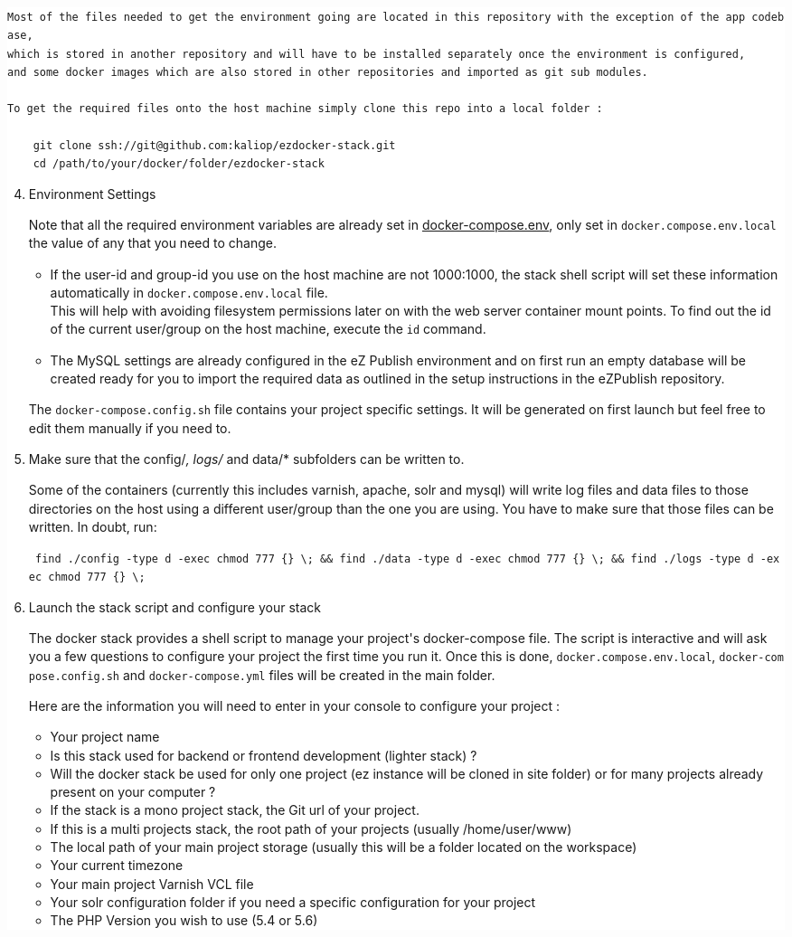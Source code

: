     Most of the files needed to get the environment going are located in this repository with the exception of the app codebase,
    which is stored in another repository and will have to be installed separately once the environment is configured, 
    and some docker images which are also stored in other repositories and imported as git sub modules. 

    To get the required files onto the host machine simply clone this repo into a local folder :

        git clone ssh://git@github.com:kaliop/ezdocker-stack.git
        cd /path/to/your/docker/folder/ezdocker-stack


4. Environment Settings

    Note that all the required environment variables are already set in [docker-compose.env](docker-compose.env), only
    set in  `docker.compose.env.local` the value of any that you need to change.

    * If the user-id and group-id you use on the host machine are not 1000:1000, the stack shell script will set these information automatically in `docker.compose.env.local` file.  
        This will help with avoiding filesystem permissions later on with the web server container mount points.
        To find out the id of the current user/group on the host machine, execute the `id` command.  

    * The MySQL settings are already configured in the eZ Publish environment and on first run an empty database will be
        created ready for you to import the required data as outlined in the setup instructions in the eZPublish repository.
        
    The `docker-compose.config.sh` file contains your project specific settings. It will be generated on first launch but feel free to edit them manually if you need to.


5. Make sure that the config/*, logs/* and data/* subfolders can be written to.

    Some of the containers (currently this includes varnish, apache, solr and mysql) will write log files and data files to those
    directories on the host using a different user/group than the one you are using. You have to make sure that those
    files can be written. In doubt, run:

        find ./config -type d -exec chmod 777 {} \; && find ./data -type d -exec chmod 777 {} \; && find ./logs -type d -exec chmod 777 {} \;


6. Launch the stack script and configure your stack

	The docker stack provides a shell script to manage your project's docker-compose file.
	The script is interactive and will ask you a few questions to configure your project the first time you run it.
	Once this is done, `docker.compose.env.local`, `docker-compose.config.sh` and `docker-compose.yml` files will be created in the main folder.
	
	Here are the information you will need to enter in your console to configure your project : 
	
	* Your project name
    * Is this stack used for backend or frontend development (lighter stack) ?
	* Will the docker stack be used for only one project (ez instance will be cloned in site folder)
	or for many projects already present on your computer ?
	* If the stack is a mono project stack, the Git url of your project.
	* If this is a multi projects stack, the root path of your projects (usually /home/user/www)
	* The local path of your main project storage (usually this will be a folder located on the workspace)
	* Your current timezone
	* Your main project Varnish VCL file
	* Your solr configuration folder if you need a specific configuration for your project
	* The PHP Version you wish to use (5.4 or 5.6)
	